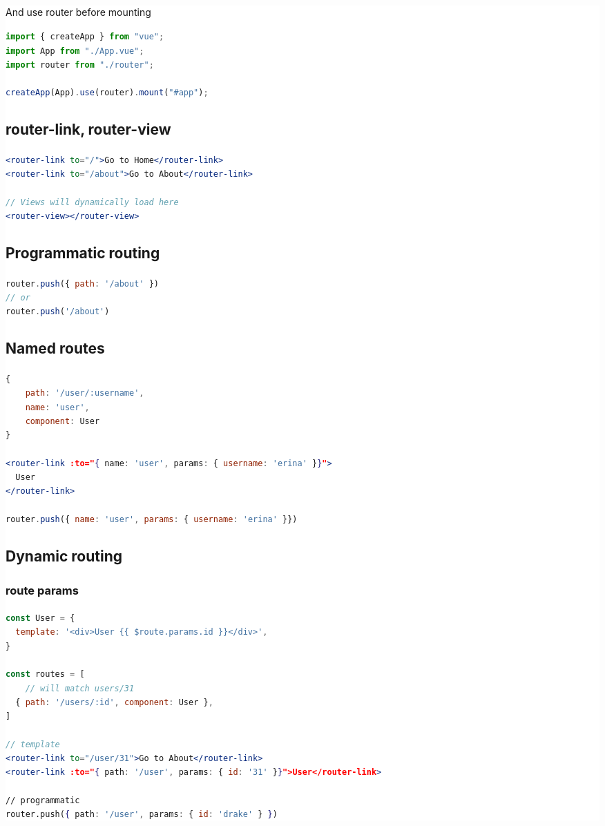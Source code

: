 And use router before mounting

```jsx
import { createApp } from "vue";
import App from "./App.vue";
import router from "./router";

createApp(App).use(router).mount("#app");
```

## router-link, router-view

```jsx
<router-link to="/">Go to Home</router-link>
<router-link to="/about">Go to About</router-link>

// Views will dynamically load here
<router-view></router-view>
```

## Programmatic routing

```jsx
router.push({ path: '/about' })
// or
router.push('/about')
```

## Named routes

```jsx
{
    path: '/user/:username',
    name: 'user',
    component: User
}

<router-link :to="{ name: 'user', params: { username: 'erina' }}">
  User
</router-link>

router.push({ name: 'user', params: { username: 'erina' }})
```

## Dynamic routing

### route params

```jsx
const User = {
  template: '<div>User {{ $route.params.id }}</div>',
}

const routes = [
	// will match users/31
  { path: '/users/:id', component: User },
]

// template
<router-link to="/user/31">Go to About</router-link>
<router-link :to="{ path: '/user', params: { id: '31' }}">User</router-link>

// programmatic
router.push({ path: '/user', params: { id: 'drake' } })
```